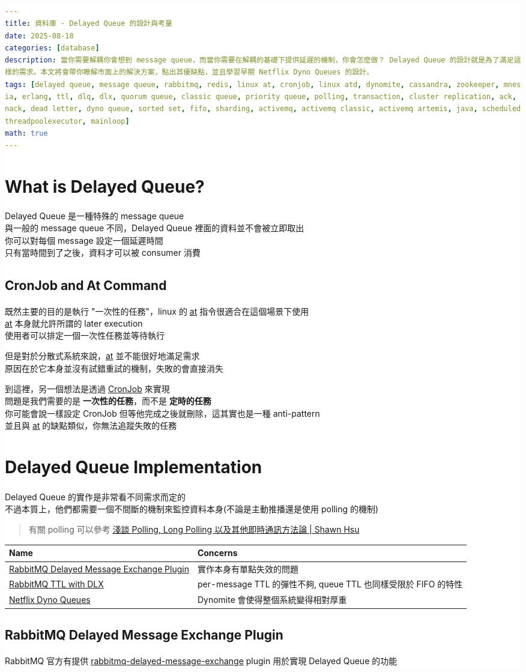 ```yaml
---
title: 資料庫 - Delayed Queue 的設計與考量
date: 2025-08-18
categories: [database]
description: 當你需要解耦你會想到 message queue，而當你需要在解耦的基礎下提供延遲的機制，你會怎麼做？ Delayed Queue 的設計就是為了滿足這樣的需求。本文將會帶你瞭解市面上的解決方案，點出其優缺點，並且學習早期 Netflix Dyno Queues 的設計。
tags: [delayed queue, message queue, rabbitmq, redis, linux at, cronjob, linux atd, dynomite, cassandra, zookeeper, mnesia, erlang, ttl, dlq, dlx, quorum queue, classic queue, priority queue, polling, transaction, cluster replication, ack, nack, dead letter, dyno queue, sorted set, fifo, sharding, activemq, activemq classic, activemq artemis, java, scheduledthreadpoolexecutor, mainloop]
math: true
---
```


# What is Delayed Queue?
Delayed Queue 是一種特殊的 message queue\
與一般的 message queue 不同，Delayed Queue 裡面的資料並不會被立即取出\
你可以對每個 message 設定一個延遲時間\
只有當時間到了之後，資料才可以被 consumer 消費

## CronJob and At Command
既然主要的目的是執行 "一次性的任務"，linux 的 [at](https://linux.die.net/man/1/at) 指令很適合在這個場景下使用\
[at](https://linux.die.net/man/1/at) 本身就允許所謂的 later execution\
使用者可以排定一個一次性任務並等待執行

但是對於分散式系統來說，[at](https://linux.die.net/man/1/at) 並不能很好地滿足需求\
原因在於它本身並沒有試錯重試的機制，失敗的會直接消失

到這裡，另一個想法是透過 [CronJob](https://kubernetes.io/docs/concepts/workloads/controllers/cron-jobs/) 來實現\
問題是我們需要的是 **一次性的任務**，而不是 **定時的任務**\
你可能會說一樣設定 CronJob 但等他完成之後就刪除，這其實也是一種 anti-pattern\
並且與 [at](https://linux.die.net/man/1/at) 的缺點類似，你無法追蹤失敗的任務

# Delayed Queue Implementation
Delayed Queue 的實作是非常看不同需求而定的\
不過本質上，他們都需要一個不間斷的機制來監控資料本身(不論是主動推播還是使用 polling 的機制)

> 有關 polling 可以參考 [淺談 Polling, Long Polling 以及其他即時通訊方法論 \| Shawn Hsu](../../random/real-time-communication)

|Name|Concerns|
|:--|:--|
|[RabbitMQ Delayed Message Exchange Plugin](#rabbitmq-delayed-message-exchange-plugin)|實作本身有單點失效的問題|
|[RabbitMQ TTL with DLX](#rabbitmq-ttl-with-dlx)|per-message TTL 的彈性不夠, queue TTL 也同樣受限於 FIFO 的特性|
|[Netflix Dyno Queues](#netflix-dyno-queues)|Dynomite 會使得整個系統變得相對厚重|

## RabbitMQ Delayed Message Exchange Plugin
RabbitMQ 官方有提供 [rabbitmq-delayed-message-exchange](https://github.com/rabbitmq/rabbitmq-delayed-message-exchange) plugin 用於實現 Delayed Queue 的功能
